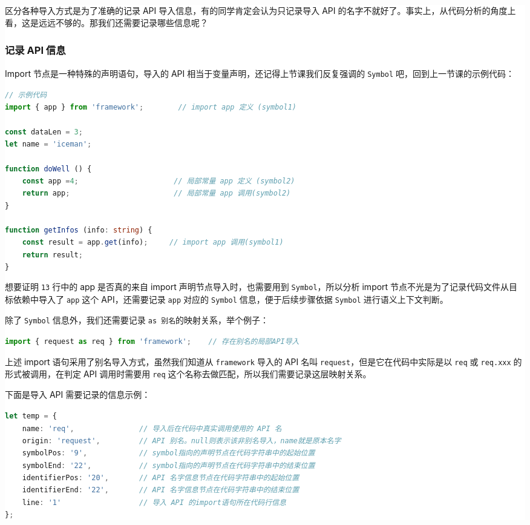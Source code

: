   


区分各种导入方式是为了准确的记录 API 导入信息，有的同学肯定会认为只记录导入 API 的名字不就好了。事实上，从代码分析的角度上看，这是远远不够的。那我们还需要记录哪些信息呢？

  


### 记录 API 信息

Import 节点是一种特殊的声明语句，导入的 API 相当于变量声明，还记得上节课我们反复强调的 `Symbol` 吧，回到上一节课的示例代码：

```typescript
// 示例代码
import { app } from 'framework';        // import app 定义 (symbol1)

const dataLen = 3;
let name = 'iceman';

function doWell () {
    const app =4;                      // 局部常量 app 定义 (symbol2)
    return app;                        // 局部常量 app 调用(symbol2)
}

function getInfos (info: string) {
    const result = app.get(info);     // import app 调用(symbol1)
    return result;
}
```

想要证明 `13` 行中的 app 是否真的来自 import 声明节点导入时，也需要用到 `Symbol`，所以分析 import 节点不光是为了记录代码文件从目标依赖中导入了 `app` 这个 API，还需要记录 `app` 对应的 `Symbol` 信息，便于后续步骤依据 `Symbol` 进行语义上下文判断。

  


除了 `Symbol` 信息外，我们还需要记录 `as 别名`的映射关系，举个例子：

```typescript
import { request as req } from 'framework';    // 存在别名的局部API导入
```

上述 import 语句采用了别名导入方式，虽然我们知道从 `framework` 导入的 API 名叫 `request`，但是它在代码中实际是以 `req` 或 `req.xxx` 的形式被调用，在判定 API 调用时需要用 `req` 这个名称去做匹配，所以我们需要记录这层映射关系。

  


下面是导入 API 需要记录的信息示例：

```typescript
let temp = {
    name: 'req',               // 导入后在代码中真实调用使用的 API 名
    origin: 'request',         // API 别名。null则表示该非别名导入，name就是原本名字
    symbolPos: '9',            // symbol指向的声明节点在代码字符串中的起始位置
    symbolEnd: '22',           // symbol指向的声明节点在代码字符串中的结束位置
    identifierPos: '20',       // API 名字信息节点在代码字符串中的起始位置
    identifierEnd: '22',       // API 名字信息节点在代码字符串中的结束位置
    line: '1'                  // 导入 API 的import语句所在代码行信息
};
```
